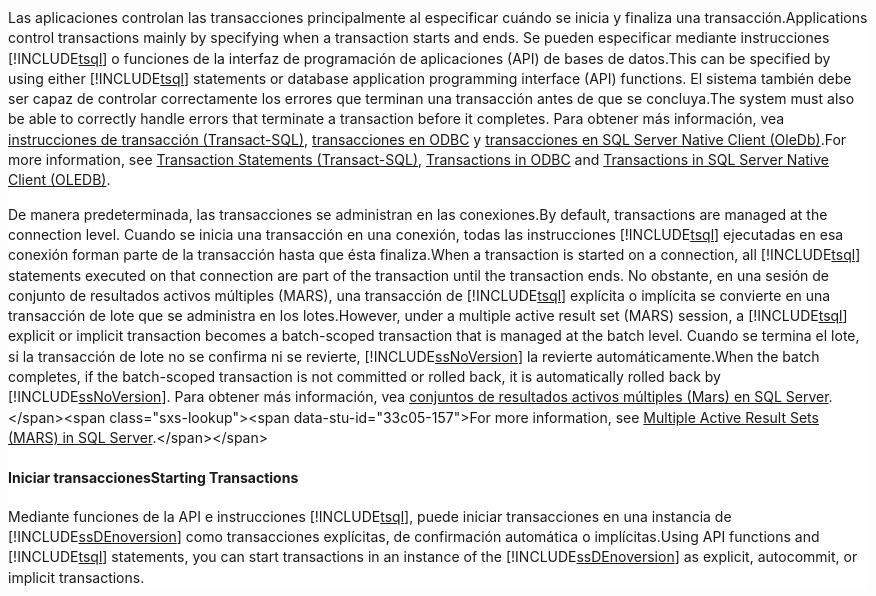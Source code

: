  <span data-ttu-id="33c05-149">Las aplicaciones controlan las transacciones principalmente al especificar cuándo se inicia y finaliza una transacción.</span><span class="sxs-lookup"><span data-stu-id="33c05-149">Applications control transactions mainly by specifying when a transaction starts and ends.</span></span> <span data-ttu-id="33c05-150">Se pueden especificar mediante instrucciones [!INCLUDE[tsql](../includes/tsql-md.md)] o funciones de la interfaz de programación de aplicaciones (API) de bases de datos.</span><span class="sxs-lookup"><span data-stu-id="33c05-150">This can be specified by using either [!INCLUDE[tsql](../includes/tsql-md.md)] statements or database application programming interface (API) functions.</span></span> <span data-ttu-id="33c05-151">El sistema también debe ser capaz de controlar correctamente los errores que terminan una transacción antes de que se concluya.</span><span class="sxs-lookup"><span data-stu-id="33c05-151">The system must also be able to correctly handle errors that terminate a transaction before it completes.</span></span> <span data-ttu-id="33c05-152">Para obtener más información, vea [instrucciones de transacción &#40;Transact-SQL&#41;](/sql/t-sql/language-elements/transactions-transact-sql), [transacciones en ODBC](https://technet.microsoft.com/library/ms131281.aspx) y [transacciones en SQL Server Native Client (OleDb)](https://msdn.microsoft.com/library/ms130918.aspx).</span><span class="sxs-lookup"><span data-stu-id="33c05-152">For more information, see [Transaction Statements &#40;Transact-SQL&#41;](/sql/t-sql/language-elements/transactions-transact-sql), [Transactions in ODBC](https://technet.microsoft.com/library/ms131281.aspx) and [Transactions in SQL Server Native Client (OLEDB)](https://msdn.microsoft.com/library/ms130918.aspx).</span></span>  
  
 <span data-ttu-id="33c05-153">De manera predeterminada, las transacciones se administran en las conexiones.</span><span class="sxs-lookup"><span data-stu-id="33c05-153">By default, transactions are managed at the connection level.</span></span> <span data-ttu-id="33c05-154">Cuando se inicia una transacción en una conexión, todas las instrucciones [!INCLUDE[tsql](../includes/tsql-md.md)] ejecutadas en esa conexión forman parte de la transacción hasta que ésta finaliza.</span><span class="sxs-lookup"><span data-stu-id="33c05-154">When a transaction is started on a connection, all [!INCLUDE[tsql](../includes/tsql-md.md)] statements executed on that connection are part of the transaction until the transaction ends.</span></span> <span data-ttu-id="33c05-155">No obstante, en una sesión de conjunto de resultados activos múltiples (MARS), una transacción de [!INCLUDE[tsql](../includes/tsql-md.md)] explícita o implícita se convierte en una transacción de lote que se administra en los lotes.</span><span class="sxs-lookup"><span data-stu-id="33c05-155">However, under a multiple active result set (MARS) session, a [!INCLUDE[tsql](../includes/tsql-md.md)] explicit or implicit transaction becomes a batch-scoped transaction that is managed at the batch level.</span></span> <span data-ttu-id="33c05-156">Cuando se termina el lote, si la transacción de lote no se confirma ni se revierte, [!INCLUDE[ssNoVersion](../includes/ssnoversion-md.md)] la revierte automáticamente.</span><span class="sxs-lookup"><span data-stu-id="33c05-156">When the batch completes, if the batch-scoped transaction is not committed or rolled back, it is automatically rolled back by [!INCLUDE[ssNoVersion](../includes/ssnoversion-md.md)].</span></span> <span data-ttu-id="33c05-157">Para obtener más información, vea [conjuntos de resultados activos múltiples (Mars) en SQL Server](https://msdn.microsoft.com/library/ms345109(v=SQL.90).aspx).</span><span class="sxs-lookup"><span data-stu-id="33c05-157">For more information, see [Multiple Active Result Sets (MARS) in SQL Server](https://msdn.microsoft.com/library/ms345109(v=SQL.90).aspx).</span></span>  
  
#### <a name="starting-transactions"></a><span data-ttu-id="33c05-158">Iniciar transacciones</span><span class="sxs-lookup"><span data-stu-id="33c05-158">Starting Transactions</span></span>  

 <span data-ttu-id="33c05-159">Mediante funciones de la API e instrucciones [!INCLUDE[tsql](../includes/tsql-md.md)], puede iniciar transacciones en una instancia de [!INCLUDE[ssDEnoversion](../includes/ssdenoversion-md.md)] como transacciones explícitas, de confirmación automática o implícitas.</span><span class="sxs-lookup"><span data-stu-id="33c05-159">Using API functions and [!INCLUDE[tsql](../includes/tsql-md.md)] statements, you can start transactions in an instance of the [!INCLUDE[ssDEnoversion](../includes/ssdenoversion-md.md)] as explicit, autocommit, or implicit transactions.</span></span>  
  